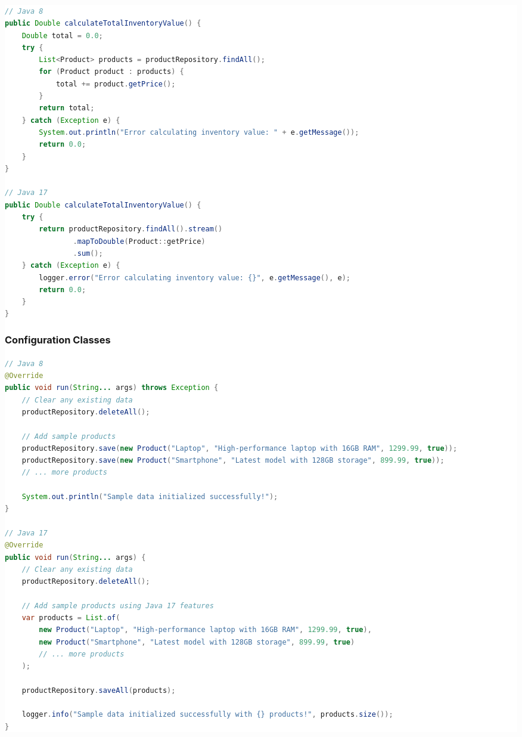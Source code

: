 ```java
// Java 8
public Double calculateTotalInventoryValue() {
    Double total = 0.0;
    try {
        List<Product> products = productRepository.findAll();
        for (Product product : products) {
            total += product.getPrice();
        }
        return total;
    } catch (Exception e) {
        System.out.println("Error calculating inventory value: " + e.getMessage());
        return 0.0;
    }
}

// Java 17
public Double calculateTotalInventoryValue() {
    try {
        return productRepository.findAll().stream()
                .mapToDouble(Product::getPrice)
                .sum();
    } catch (Exception e) {
        logger.error("Error calculating inventory value: {}", e.getMessage(), e);
        return 0.0;
    }
}
```

### Configuration Classes
```java
// Java 8
@Override
public void run(String... args) throws Exception {
    // Clear any existing data
    productRepository.deleteAll();
    
    // Add sample products
    productRepository.save(new Product("Laptop", "High-performance laptop with 16GB RAM", 1299.99, true));
    productRepository.save(new Product("Smartphone", "Latest model with 128GB storage", 899.99, true));
    // ... more products
    
    System.out.println("Sample data initialized successfully!");
}

// Java 17
@Override
public void run(String... args) {
    // Clear any existing data
    productRepository.deleteAll();
    
    // Add sample products using Java 17 features
    var products = List.of(
        new Product("Laptop", "High-performance laptop with 16GB RAM", 1299.99, true),
        new Product("Smartphone", "Latest model with 128GB storage", 899.99, true)
        // ... more products
    );
    
    productRepository.saveAll(products);
    
    logger.info("Sample data initialized successfully with {} products!", products.size());
}
```